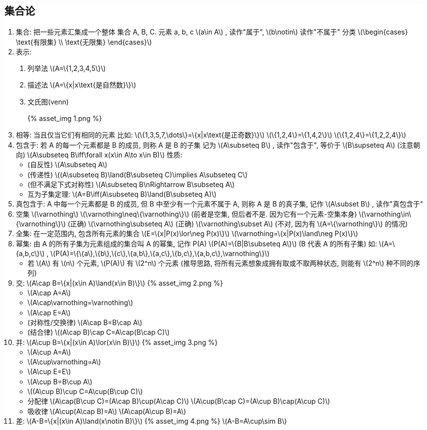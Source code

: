 ## 集合论

1. 集合: 把一些元素汇集成一个整体
   集合 A, B, C. 元素 a, b, c
   \\(a\in A\\) , 读作"属于", \\(b\notin\\) 读作"不属于"
   分类 \\(\begin{cases} \text{有限集} \\\ \text{无限集} \end{cases}\\)
2. 表示:
   1. 列举法 \\(A=\\{1,2,3,4,5\\}\\)
   2. 描述法 \\(A=\\{x|x\text{是自然数}\\}\\)
   3. 文氏图(venn)
      
      {% asset_img 1.png %}
3. 相等: 当且仅当它们有相同的元素
   比如:
   \\(\\{1,3,5,7,\dots\\}=\\{x|x\text{是正奇数}\\}\\)
   \\(\\{1,2,4\\}=\\{1,4,2\\}\\)
   \\(\\{1,2,4\\}=\\{1,2,2,4\\}\\)
4. 包含于: 若 A 的每一个元素都是 B 的成员, 则称 A 是 B 的子集
   记为 \\(A\subseteq B\\) , 读作"包含于", 等价于 \\(B\supseteq A\\) (注意朝向)
   \\(A\subseteq B\iff\forall x(x\in A\to x\in B)\\)
   性质:
   * (自反性) \\(A\subseteq A\\)
   * (传递性) \\((A\subseteq B)\land(B\subseteq C)\implies A\subseteq C\\)
   * (但不满足下式对称性) \\(A\subseteq B\nRightarrow B\subseteq A\\) 
   * 互为子集定理: \\(A=B\iff(A\subseteq B)\land(B\subseteq A)\\)
5. 真包含于: A 中每一个元素都是 B 的成员, 但 B 中至少有一个元素不属于 A, 则称 A 是 B 的真子集, 记作 \\(A\subset B\\) , 读作"真包含于"
6. 空集 \\(\varnothing\\)
   \\(\varnothing\neq\\{\varnothing\\}\\) (前者是空集, 但后者不是. 因为它有一个元素-空集本身)
   \\(\varnothing\in\\{\varnothing\\}\\) (正确)
   \\(\varnothing\subseteq A\\) (正确)
   \\(\varnothing\subset A\\) (不对, 因为有 \\(A=\\{\varnothing\\}\\) 的情况)
7. 全集: 在一定范围内, 包含所有元素的集合
   \\(E=\\{x|P(x)\lor\neg P(x)\\}\\)
   \\(\varnothing=\\{x|P(x)\land\neg P(x)\\}\\)
8. 幂集: 由 A 的所有子集为元素组成的集合叫 A 的幂集, 记作 P(A)
   \\(P(A)=\\{B|B\subseteq A\\}\\) (B 代表 A 的所有子集)
   如: \\(A=\\{a,b,c\\}\\) , \\(P(A)=\\{\\{a\\},\\{b\\},\\{c\\},\\{a,b\\},\\{a,c\\},\\{b,c\\},\\{a,b,c\\},\varnothing\\}\\)
   * 若 \\(A\\) 有 \\(n\\) 个元素, \\(P(A)\\) 有 \\(2^n\\) 个元素 (推导思路, 将所有元素想象成拥有取或不取两种状态, 则能有 \\(2^n\\) 种不同的序列)
9. 交: \\(A\cap B=\\{x|(x\in A)\land(x\in B)\\}\\)
   {% asset_img 2.png %}
   * \\(A\cap A=A\\)
   * \\(A\cap\varnothing=\varnothing\\)
   * \\(A\cap E=A\\)
   * (对称性/交换律) \\(A\cap B=B\cap A\\)
   * (结合律) \\((A\cap B)\cap C=A\cap(B\cap C)\\)
10. 并: \\(A\cup B=\\{x|(x\in A)\lor(x\in B)\\}\\)
    {% asset_img 3.png %}
    * \\(A\cup A=A\\)
    * \\(A\cup\varnothing=A\\)
    * \\(A\cup E=E\\)
    * \\(A\cup B=B\cup A\\)
    * \\((A\cup B)\cup C=A\cup(B\cup C)\\)
    * 分配律
      \\(A\cap(B\cup C)=(A\cap B)\cup(A\cap C)\\)
      \\(A\cup(B\cap C)=(A\cup B)\cap(A\cup C)\\)
    * 吸收律
      \\(A\cup(A\cap B)=A\\)
      \\(A\cap(A\cup B)=A\\)
11. 差: \\(A-B=\\{x|(x\in A)\land(x\notin B)\\}\\)
    {% asset_img 4.png %}
    \\(A-B=A\cup\sim B\\)